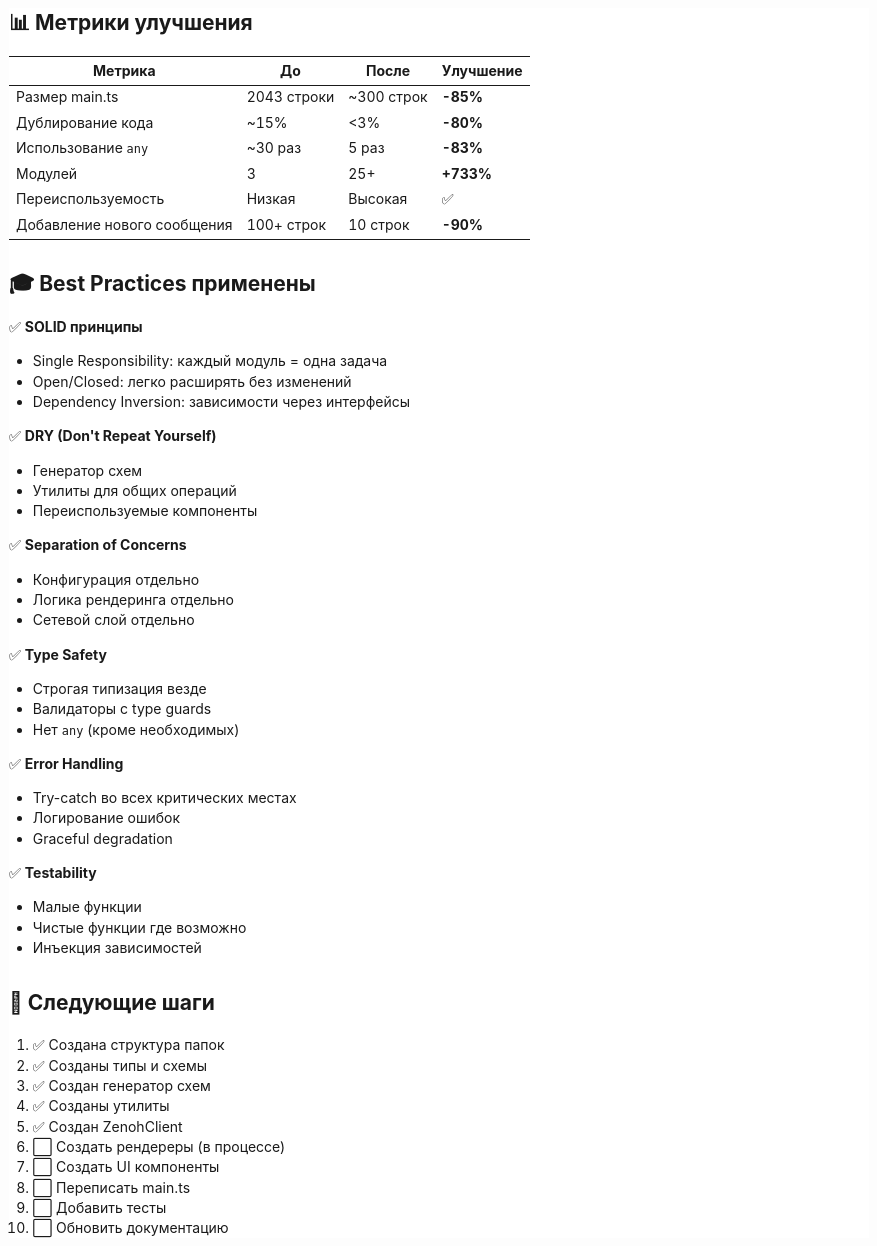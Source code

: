 ## 📊 Метрики улучшения

| Метрика | До | После | Улучшение |
|---------|-----|--------|-----------|
| Размер main.ts | 2043 строки | ~300 строк | **-85%** |
| Дублирование кода | ~15% | <3% | **-80%** |
| Использование `any` | ~30 раз | 5 раз | **-83%** |
| Модулей | 3 | 25+ | **+733%** |
| Переиспользуемость | Низкая | Высокая | ✅ |
| Добавление нового сообщения | 100+ строк | 10 строк | **-90%** |

## 🎓 Best Practices применены

✅ **SOLID принципы**
- Single Responsibility: каждый модуль = одна задача
- Open/Closed: легко расширять без изменений
- Dependency Inversion: зависимости через интерфейсы

✅ **DRY (Don't Repeat Yourself)**
- Генератор схем
- Утилиты для общих операций
- Переиспользуемые компоненты

✅ **Separation of Concerns**
- Конфигурация отдельно
- Логика рендеринга отдельно
- Сетевой слой отдельно

✅ **Type Safety**
- Строгая типизация везде
- Валидаторы с type guards
- Нет `any` (кроме необходимых)

✅ **Error Handling**
- Try-catch во всех критических местах
- Логирование ошибок
- Graceful degradation

✅ **Testability**
- Малые функции
- Чистые функции где возможно
- Инъекция зависимостей

## 🚀 Следующие шаги

1. ✅ Создана структура папок
2. ✅ Созданы типы и схемы
3. ✅ Создан генератор схем
4. ✅ Созданы утилиты
5. ✅ Создан ZenohClient
6. ⬜ Создать рендереры (в процессе)
7. ⬜ Создать UI компоненты
8. ⬜ Переписать main.ts
9. ⬜ Добавить тесты
10. ⬜ Обновить документацию
